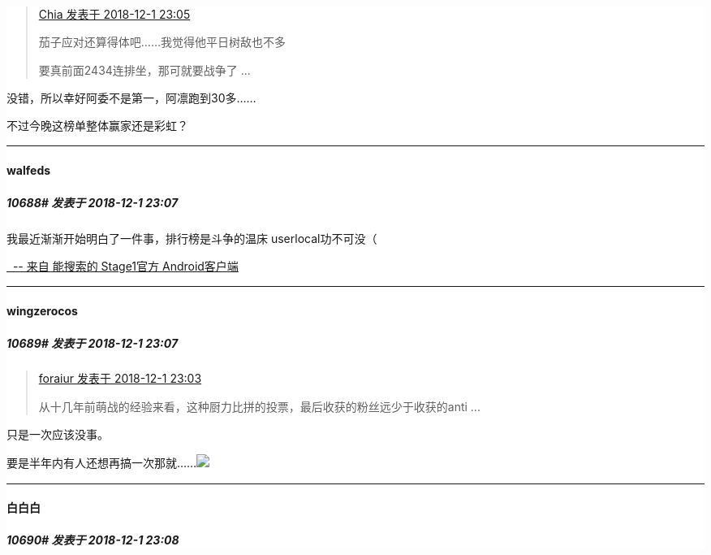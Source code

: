 

<blockquote><a href="httphttps://bbs.saraba1st.com/2b/forum.php?mod=redirect&amp;goto=findpost&amp;pid=41794656&amp;ptid=1749659" target="_blank">Chia 发表于 2018-12-1 23:05</a>

茄子应对还算得体吧……我觉得他平日树敌也不多


要真前面2434连排坐，那可就要战争了 ...</blockquote>
没错，所以幸好阿委不是第一，阿凛跑到30多……


不过今晚这榜单整体赢家还是彩虹？







-----

####  walfeds  
##### 10688#       发表于 2018-12-1 23:07




我最近渐渐开始明白了一件事，排行榜是斗争的温床
userlocal功不可没（

[  -- 来自 能搜索的 Stage1官方 Android客户端](https://www.coolapk.com/apk/140634)







-----

####  wingzerocos  
##### 10689#       发表于 2018-12-1 23:07



<blockquote><a href="httphttps://bbs.saraba1st.com/2b/forum.php?mod=redirect&amp;goto=findpost&amp;pid=41794639&amp;ptid=1749659" target="_blank">foraiur 发表于 2018-12-1 23:03</a>

从十几年前萌战的经验来看，这种厨力比拼的投票，最后收获的粉丝远少于收获的anti ...</blockquote>
只是一次应该没事。

要是半年内有人还想再搞一次那就……<img src="https://static.saraba1st.com/image/smiley/face2017/064.png" referrerpolicy="no-referrer">







-----

####  白白白  
##### 10690#       发表于 2018-12-1 23:08



